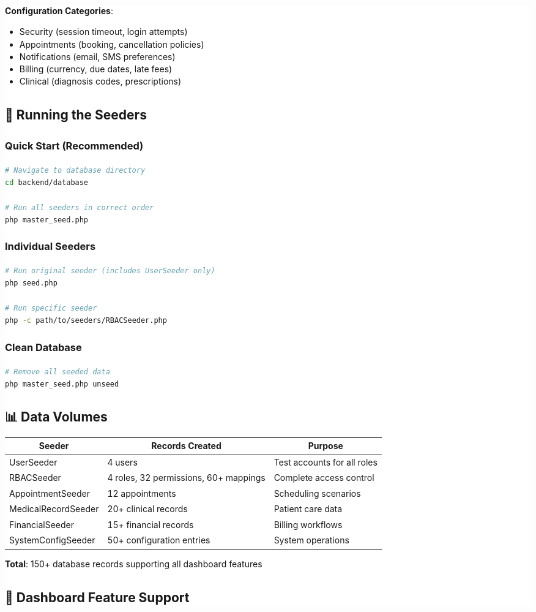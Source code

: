 **Configuration Categories**:
- Security (session timeout, login attempts)
- Appointments (booking, cancellation policies)
- Notifications (email, SMS preferences)
- Billing (currency, due dates, late fees)
- Clinical (diagnosis codes, prescriptions)

## 🚀 Running the Seeders

### Quick Start (Recommended)
```bash
# Navigate to database directory
cd backend/database

# Run all seeders in correct order
php master_seed.php
```

### Individual Seeders
```bash
# Run original seeder (includes UserSeeder only)
php seed.php

# Run specific seeder
php -c path/to/seeders/RBACSeeder.php
```

### Clean Database
```bash
# Remove all seeded data
php master_seed.php unseed
```

## 📊 Data Volumes

| Seeder | Records Created | Purpose |
|--------|----------------|---------|
| UserSeeder | 4 users | Test accounts for all roles |
| RBACSeeder | 4 roles, 32 permissions, 60+ mappings | Complete access control |
| AppointmentSeeder | 12 appointments | Scheduling scenarios |
| MedicalRecordSeeder | 20+ clinical records | Patient care data |
| FinancialSeeder | 15+ financial records | Billing workflows |
| SystemConfigSeeder | 50+ configuration entries | System operations |

**Total**: 150+ database records supporting all dashboard features

## 🎯 Dashboard Feature Support
